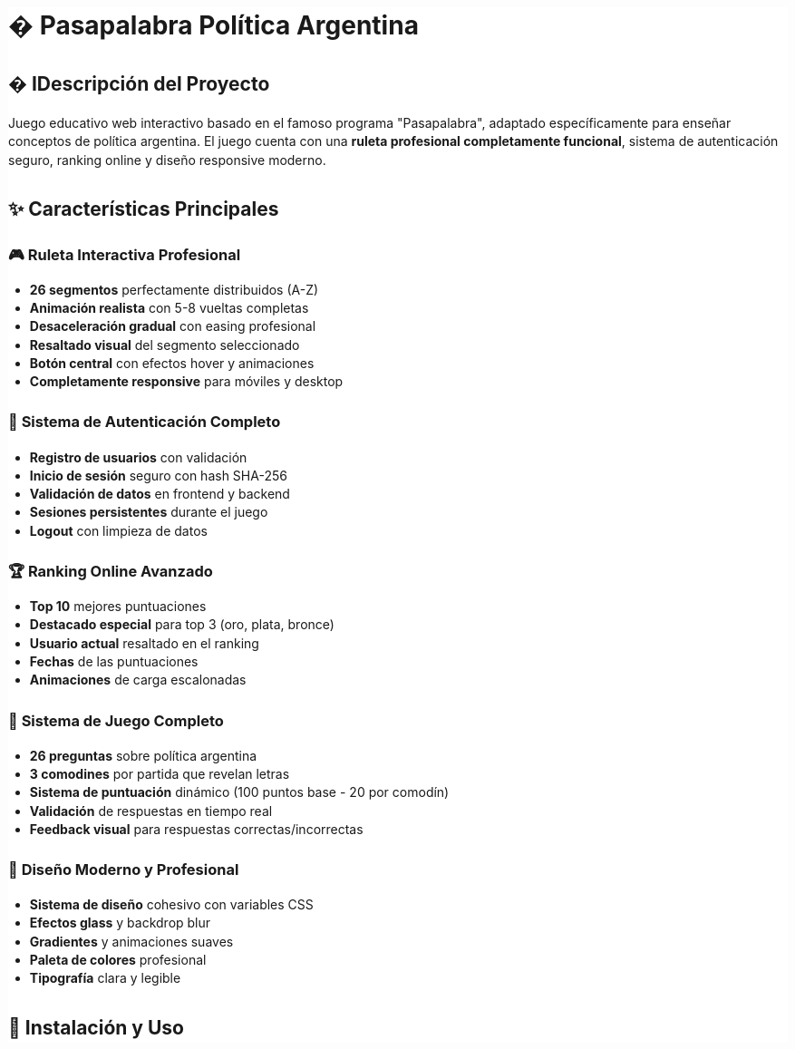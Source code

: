 # �  Pasapalabra Política Argentina

## � IDescripción del Proyecto

Juego educativo web interactivo basado en el famoso programa "Pasapalabra", adaptado específicamente para enseñar conceptos de política argentina. El juego cuenta con una **ruleta profesional completamente funcional**, sistema de autenticación seguro, ranking online y diseño responsive moderno.

## ✨ Características Principales

### 🎮 **Ruleta Interactiva Profesional**
- **26 segmentos** perfectamente distribuidos (A-Z)
- **Animación realista** con 5-8 vueltas completas
- **Desaceleración gradual** con easing profesional
- **Resaltado visual** del segmento seleccionado
- **Botón central** con efectos hover y animaciones
- **Completamente responsive** para móviles y desktop

### 🔐 **Sistema de Autenticación Completo**
- **Registro de usuarios** con validación
- **Inicio de sesión** seguro con hash SHA-256
- **Validación de datos** en frontend y backend
- **Sesiones persistentes** durante el juego
- **Logout** con limpieza de datos

### 🏆 **Ranking Online Avanzado**
- **Top 10** mejores puntuaciones
- **Destacado especial** para top 3 (oro, plata, bronce)
- **Usuario actual** resaltado en el ranking
- **Fechas** de las puntuaciones
- **Animaciones** de carga escalonadas

### 🎯 **Sistema de Juego Completo**
- **26 preguntas** sobre política argentina
- **3 comodines** por partida que revelan letras
- **Sistema de puntuación** dinámico (100 puntos base - 20 por comodín)
- **Validación** de respuestas en tiempo real
- **Feedback visual** para respuestas correctas/incorrectas

### 🎨 **Diseño Moderno y Profesional**
- **Sistema de diseño** cohesivo con variables CSS
- **Efectos glass** y backdrop blur
- **Gradientes** y animaciones suaves
- **Paleta de colores** profesional
- **Tipografía** clara y legible

## 🚀 Instalación y Uso
